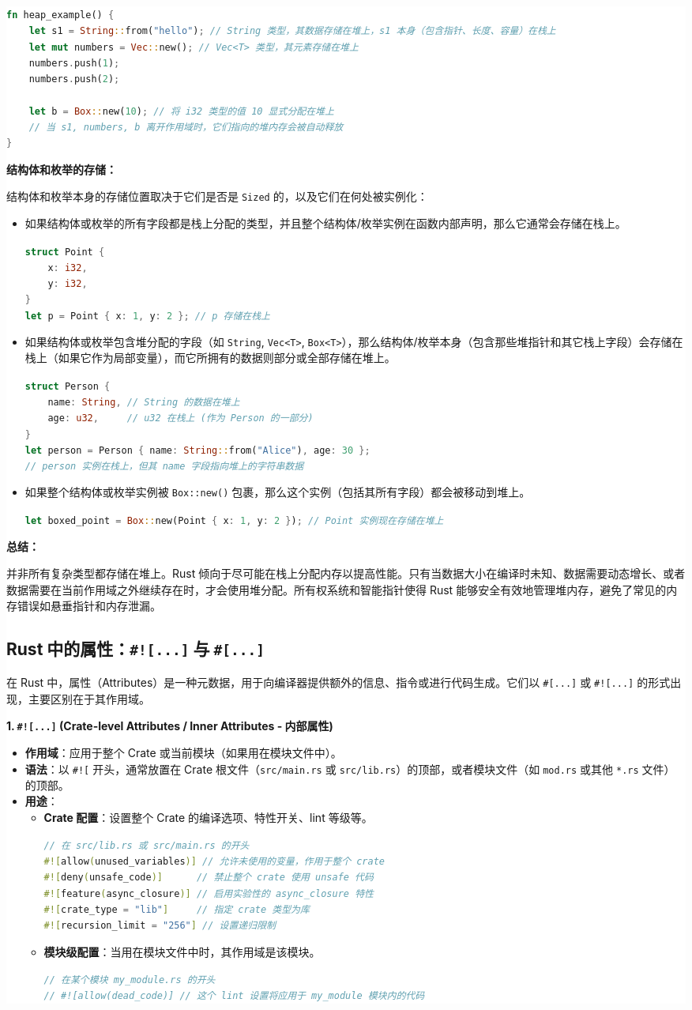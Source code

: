 ```rust
fn heap_example() {
    let s1 = String::from("hello"); // String 类型，其数据存储在堆上，s1 本身（包含指针、长度、容量）在栈上
    let mut numbers = Vec::new(); // Vec<T> 类型，其元素存储在堆上
    numbers.push(1);
    numbers.push(2);

    let b = Box::new(10); // 将 i32 类型的值 10 显式分配在堆上
    // 当 s1, numbers, b 离开作用域时，它们指向的堆内存会被自动释放
}
```

**结构体和枚举的存储：**

结构体和枚举本身的存储位置取决于它们是否是 `Sized` 的，以及它们在何处被实例化：

- 如果结构体或枚举的所有字段都是栈上分配的类型，并且整个结构体/枚举实例在函数内部声明，那么它通常会存储在栈上。
  ```rust
  struct Point {
      x: i32,
      y: i32,
  }
  let p = Point { x: 1, y: 2 }; // p 存储在栈上
  ```
- 如果结构体或枚举包含堆分配的字段（如 `String`, `Vec<T>`, `Box<T>`），那么结构体/枚举本身（包含那些堆指针和其它栈上字段）会存储在栈上（如果它作为局部变量），而它所拥有的数据则部分或全部存储在堆上。
  ```rust
  struct Person {
      name: String, // String 的数据在堆上
      age: u32,     // u32 在栈上 (作为 Person 的一部分)
  }
  let person = Person { name: String::from("Alice"), age: 30 };
  // person 实例在栈上，但其 name 字段指向堆上的字符串数据
  ```
- 如果整个结构体或枚举实例被 `Box::new()` 包裹，那么这个实例（包括其所有字段）都会被移动到堆上。
  ```rust
  let boxed_point = Box::new(Point { x: 1, y: 2 }); // Point 实例现在存储在堆上
  ```

**总结：**

并非所有复杂类型都存储在堆上。Rust 倾向于尽可能在栈上分配内存以提高性能。只有当数据大小在编译时未知、数据需要动态增长、或者数据需要在当前作用域之外继续存在时，才会使用堆分配。所有权系统和智能指针使得 Rust 能够安全有效地管理堆内存，避免了常见的内存错误如悬垂指针和内存泄漏。

## Rust 中的属性：`#![...]` 与 `#[...]`

在 Rust 中，属性（Attributes）是一种元数据，用于向编译器提供额外的信息、指令或进行代码生成。它们以 `#[...]` 或 `#![...]` 的形式出现，主要区别在于其作用域。

**1. `#![...]` (Crate-level Attributes / Inner Attributes - 内部属性)**

- **作用域**：应用于整个 Crate 或当前模块（如果用在模块文件中）。
- **语法**：以 `#![` 开头，通常放置在 Crate 根文件（`src/main.rs` 或 `src/lib.rs`）的顶部，或者模块文件（如 `mod.rs` 或其他 `*.rs` 文件）的顶部。
- **用途**：
  - **Crate 配置**：设置整个 Crate 的编译选项、特性开关、lint 等级等。
    ```rust
    // 在 src/lib.rs 或 src/main.rs 的开头
    #![allow(unused_variables)] // 允许未使用的变量，作用于整个 crate
    #![deny(unsafe_code)]      // 禁止整个 crate 使用 unsafe 代码
    #![feature(async_closure)] // 启用实验性的 async_closure 特性
    #![crate_type = "lib"]     // 指定 crate 类型为库
    #![recursion_limit = "256"] // 设置递归限制
    ```
  - **模块级配置**：当用在模块文件中时，其作用域是该模块。
    ```rust
    // 在某个模块 my_module.rs 的开头
    // #![allow(dead_code)] // 这个 lint 设置将应用于 my_module 模块内的代码
    ```